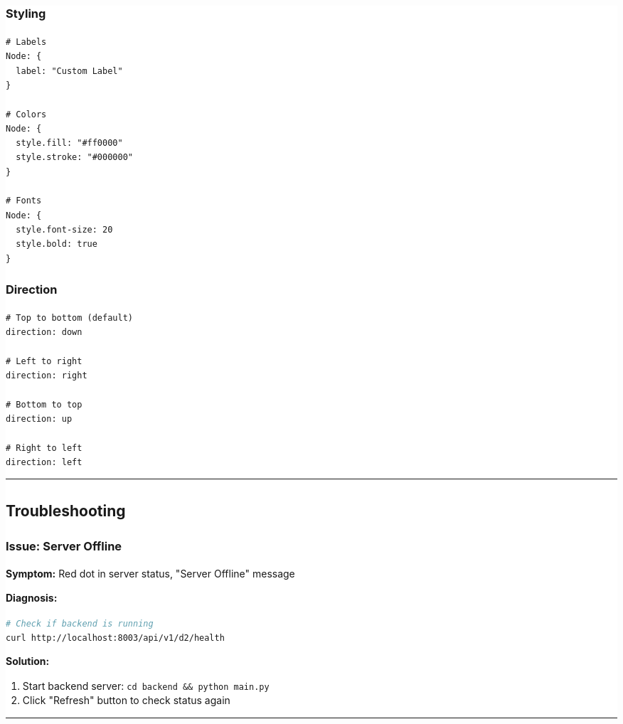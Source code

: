 ### Styling

```d2
# Labels
Node: {
  label: "Custom Label"
}

# Colors
Node: {
  style.fill: "#ff0000"
  style.stroke: "#000000"
}

# Fonts
Node: {
  style.font-size: 20
  style.bold: true
}
```

### Direction

```d2
# Top to bottom (default)
direction: down

# Left to right
direction: right

# Bottom to top
direction: up

# Right to left
direction: left
```

---

## Troubleshooting

### Issue: Server Offline

**Symptom:** Red dot in server status, "Server Offline" message

**Diagnosis:**
```bash
# Check if backend is running
curl http://localhost:8003/api/v1/d2/health
```

**Solution:**
1. Start backend server: `cd backend && python main.py`
2. Click "Refresh" button to check status again

---